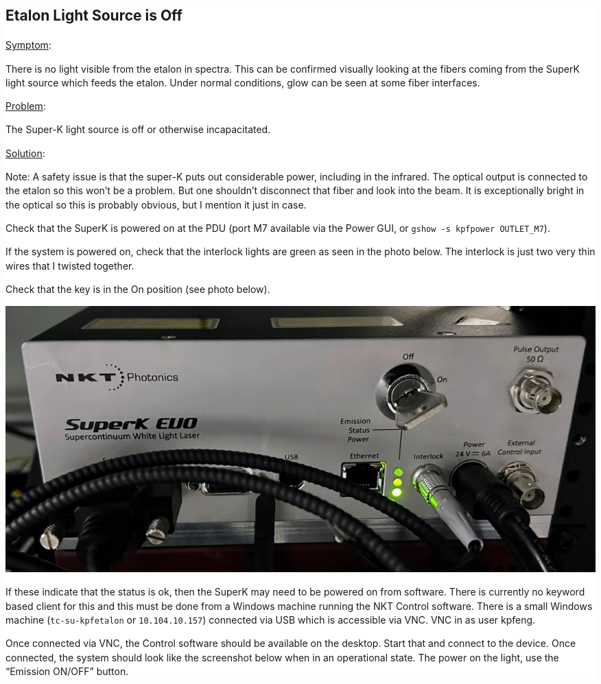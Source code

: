 
## Etalon Light Source is Off

<u>Symptom</u>:

There is no light visible from the etalon in spectra. This can be confirmed visually looking at the fibers coming from the SuperK light source which feeds the etalon.  Under normal conditions, glow can be seen at some fiber interfaces.

<u>Problem</u>:

The Super-K light source is off or otherwise incapacitated.

<u>Solution</u>:

Note: A safety issue is that the super-K puts out considerable power, including in the infrared.  The optical output is connected to the etalon so this won’t be a problem.  But one shouldn’t disconnect that fiber and look into the beam.  It is exceptionally bright in the optical so this is probably obvious, but I mention it just in case.

Check that the SuperK is powered on at the PDU (port M7 available via the Power GUI, or `gshow -s kpfpower OUTLET_M7`).

If the system is powered on, check that the interlock lights are green as seen in the photo below.  The interlock is just two very thin wires that I twisted together.

Check that the key is in the On position (see photo below).

![SuperK light source interlocks and status lights.](figures/SuperK-interlocks.jpeg)

If these indicate that the status is ok, then the SuperK may need to be powered on from software.  There is currently no keyword based client for this and this must be done from a Windows machine running the NKT Control software. There is a small Windows machine (`tc-su-kpfetalon` or `10.104.10.157`) connected via USB which is accessible via VNC.  VNC in as user kpfeng.

Once connected via VNC, the Control software should be available on the desktop.  Start that and connect to the device.  Once connected, the system should look like the screenshot below when in an operational state.  The power on the light, use the “Emission ON/OFF” button.
